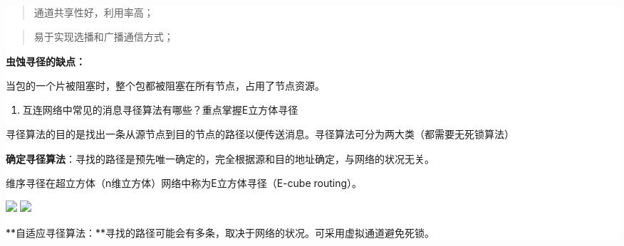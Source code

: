 >   通道共享性好，利用率高；

>   易于实现选播和广播通信方式；

**虫蚀寻径的缺点：**

当包的一个片被阻塞时，整个包都被阻塞在所有节点，占用了节点资源。

1.  互连网络中常见的消息寻径算法有哪些？重点掌握E立方体寻径

寻径算法的目的是找出一条从源节点到目的节点的路径以便传送消息。寻径算法可分为两大类（都需要无死锁算法）

**确定寻径算法**：寻找的路径是预先唯一确定的，完全根据源和目的地址确定，与网络的状况无关。

维序寻径在超立方体（n维立方体）网络中称为E立方体寻径（E-cube routing）。

![](https://github.com/TJ-CSCCG/TJCS-Images/raw/TJCS-Course/100160_计算机系统结构/2020/c58d31e23516c515d24c45820eaf74bf.png)
![](https://github.com/TJ-CSCCG/TJCS-Images/raw/TJCS-Course/100160_计算机系统结构/2020/ce5005af0d63cddea0642a765ca91ae4.png)

**自适应寻径算法：**寻找的路径可能会有多条，取决于网络的状况。可采用虚拟通道避免死锁。